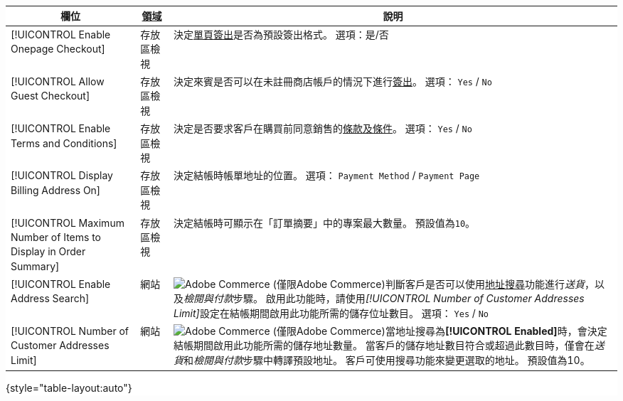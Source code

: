 | 欄位 | [領域](../getting-started/websites-stores-views.md#scope-settings) | 說明 |
|--- |--- |--- |
| [!UICONTROL Enable Onepage Checkout] | 存放區檢視 | 決定[單頁簽出](checkout-one-page.md)是否為預設簽出格式。 選項：是/否 |
| [!UICONTROL Allow Guest Checkout] | 存放區檢視 | 決定來賓是否可以在未註冊商店帳戶的情況下進行[簽出](checkout-guest.md)。 選項： `Yes` / `No` |
| [!UICONTROL Enable Terms and Conditions] | 存放區檢視 | 決定是否要求客戶在購買前同意銷售的[條款及條件](terms-and-conditions.md)。 選項： `Yes` / `No` |
| [!UICONTROL Display Billing Address On] | 存放區檢視 | 決定結帳時帳單地址的位置。 選項： `Payment Method` / `Payment Page` |
| [!UICONTROL Maximum Number of Items to Display in Order Summary] | 存放區檢視 | 決定結帳時可顯示在「訂單摘要」中的專案最大數量。 預設值為`10`。 |
| [!UICONTROL Enable Address Search] | 網站 | ![Adobe Commerce](../assets/adobe-logo.svg) (僅限Adobe Commerce)判斷客戶是否可以使用[地址搜尋](checkout-address-search.md)功能進行&#x200B;_送貨_，以及&#x200B;_檢閱與付款_&#x200B;步驟。 啟用此功能時，請使用&#x200B;_[!UICONTROL Number of Customer Addresses Limit]_&#x200B;設定在結帳期間啟用此功能所需的儲存位址數目。 選項： `Yes` / `No` |
| [!UICONTROL Number of Customer Addresses Limit] | 網站 | ![Adobe Commerce](../assets/adobe-logo.svg) (僅限Adobe Commerce)當地址搜尋為&#x200B;**[!UICONTROL Enabled]**&#x200B;時，會決定結帳期間啟用此功能所需的儲存地址數量。 當客戶的儲存地址數目符合或超過此數目時，僅會在&#x200B;_送貨_&#x200B;和&#x200B;_檢閱與付款_&#x200B;步驟中轉譯預設地址。 客戶可使用搜尋功能來變更選取的地址。 預設值為10。 |

{style="table-layout:auto"}
